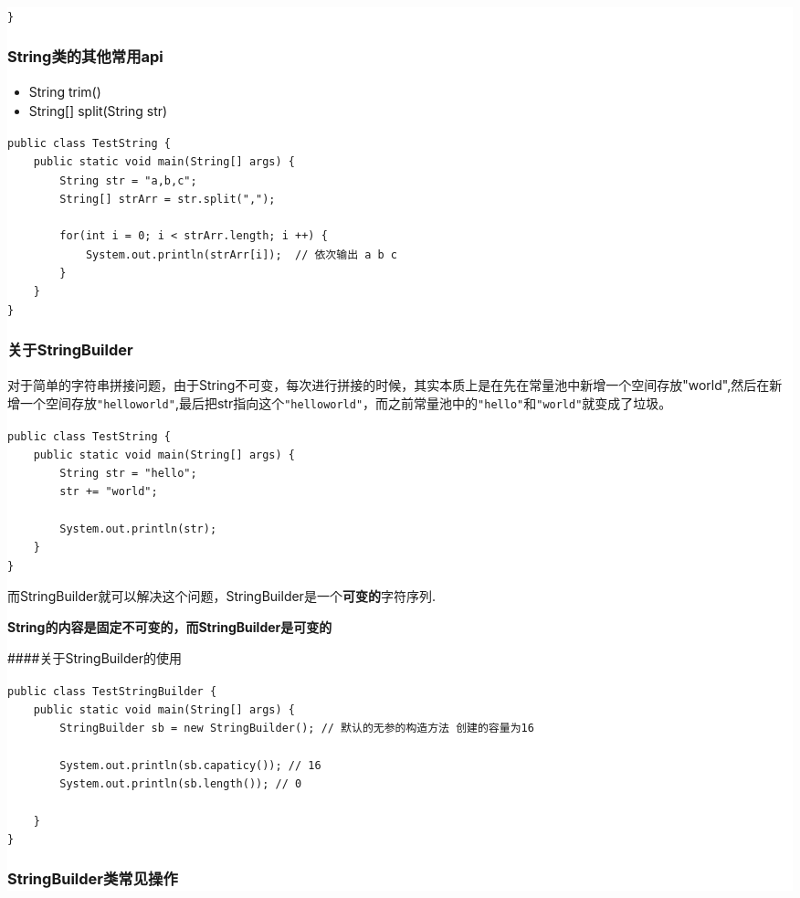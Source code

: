 ```
}
```

### String类的其他常用api

- String trim()
- String[] split(String str)

```
public class TestString {
    public static void main(String[] args) {
        String str = "a,b,c";
        String[] strArr = str.split(",");
        
        for(int i = 0; i < strArr.length; i ++) {
            System.out.println(strArr[i]);  // 依次输出 a b c           
        }
    }
}
```

### 关于StringBuilder

对于简单的字符串拼接问题，由于String不可变，每次进行拼接的时候，其实本质上是在先在常量池中新增一个空间存放"world",然后在新增一个空间存放`"helloworld"`,最后把str指向这个`"helloworld"`，而之前常量池中的`"hello"`和`"world"`就变成了垃圾。 
```
public class TestString {
    public static void main(String[] args) {
        String str = "hello";
        str += "world";
        
        System.out.println(str);
    }
}
```

而StringBuilder就可以解决这个问题，StringBuilder是一个**可变的**字符序列.

**String的内容是固定不可变的，而StringBuilder是可变的**

####关于StringBuilder的使用

```
public class TestStringBuilder {
    public static void main(String[] args) {
        StringBuilder sb = new StringBuilder(); // 默认的无参的构造方法 创建的容量为16
        
        System.out.println(sb.capaticy()); // 16
        System.out.println(sb.length()); // 0

    }
}
```

### StringBuilder类常见操作
